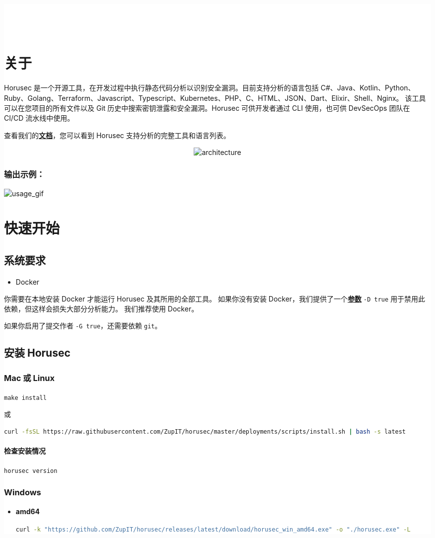 

<br>
<br>
<br>

# **关于**
Horusec 是一个开源工具，在开发过程中执行静态代码分析以识别安全漏洞。目前支持分析的语言包括 C#、Java、Kotlin、Python、Ruby、Golang、Terraform、Javascript、Typescript、Kubernetes、PHP、C、HTML、JSON、Dart、Elixir、Shell、Nginx。
该工具可以在您项目的所有文件以及 Git 历史中搜索密钥泄露和安全漏洞。Horusec 可供开发者通过 CLI 使用，也可供 DevSecOps 团队在 CI/CD 流水线中使用。

查看我们的[**文档**](https://docs.horusec.io/docs/overview/)，您可以看到 Horusec 支持分析的完整工具和语言列表。

<p align="center" margin="20 0"><img src="https://raw.githubusercontent.com/ZupIT/horusec/main/assets/horusec-complete-architecture.png" alt="architecture" width="100%" style="max-width:100%;"/></p>

### **输出示例：**

<img src="https://raw.githubusercontent.com/ZupIT/horusec/main/assets/usage_horusec.gif" alt="usage_gif" width="100%" style="max-width:100%;"/>

# **快速开始**

## **系统要求**

- Docker

你需要在本地安装 Docker 才能运行 Horusec 及其所用的全部工具。
如果你没有安装 Docker，我们提供了一个[**参数**](https://docs.horusec.io/docs/cli/commands-and-flags/#3-flags) `-D true` 用于禁用此依赖，但这样会损失大部分分析能力。
我们推荐使用 Docker。

如果你启用了提交作者 `-G true`，还需要依赖 `git`。

## **安装 Horusec**
### **Mac 或 Linux**
```
make install
```

或

```sh
curl -fsSL https://raw.githubusercontent.com/ZupIT/horusec/master/deployments/scripts/install.sh | bash -s latest
```

#### **检查安装情况**
```bash
horusec version
```

### **Windows**
- **amd64**
    ```sh
    curl -k "https://github.com/ZupIT/horusec/releases/latest/download/horusec_win_amd64.exe" -o "./horusec.exe" -L
    ```
